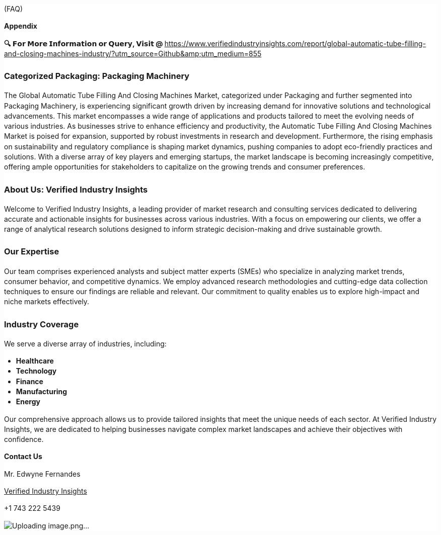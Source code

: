 (FAQ)</strong></p><p><strong>Appendix<br /></strong></p><p><strong>🔍 𝗙𝗼𝗿 𝗠𝗼𝗿𝗲 𝗜𝗻𝗳𝗼𝗿𝗺𝗮𝘁𝗶𝗼𝗻 𝗼𝗿 𝗤𝘂𝗲𝗿𝘆, 𝗩𝗶𝘀𝗶𝘁 @ </strong><a href="https://www.verifiedindustryinsights.com/report/global-automatic-tube-filling-and-closing-machines-industry/?utm_source=Github&amp;utm_medium=855">https://www.verifiedindustryinsights.com/report/global-automatic-tube-filling-and-closing-machines-industry/?utm_source=Github&amp;utm_medium=855</a>&nbsp;</p><h3>Categorized Packaging: Packaging Machinery </h3><p>The Global Automatic Tube Filling And Closing Machines Market, categorized under Packaging and further segmented into Packaging Machinery, is experiencing significant growth driven by increasing demand for innovative solutions and technological advancements. This market encompasses a wide range of applications and products tailored to meet the evolving needs of various industries. As businesses strive to enhance efficiency and productivity, the Automatic Tube Filling And Closing Machines Market is poised for expansion, supported by robust investments in research and development. Furthermore, the rising emphasis on sustainability and regulatory compliance is shaping market dynamics, pushing companies to adopt eco-friendly practices and solutions. With a diverse array of key players and emerging startups, the market landscape is becoming increasingly competitive, offering ample opportunities for stakeholders to capitalize on the growing trends and consumer preferences.</p><h3>About Us: Verified Industry Insights</h3><p>Welcome to Verified Industry Insights, a leading provider of market research and consulting services dedicated to delivering accurate and actionable insights for businesses across various industries. With a focus on empowering our clients, we offer a range of analytical research solutions designed to inform strategic decision-making and drive sustainable growth.</p><h3>Our Expertise</h3><p>Our team comprises experienced analysts and subject matter experts (SMEs) who specialize in analyzing market trends, consumer behavior, and competitive dynamics. We employ advanced research methodologies and cutting-edge data collection techniques to ensure our findings are reliable and relevant. Our commitment to quality enables us to explore high-impact and niche markets effectively.</p><h3>Industry Coverage</h3><p>We serve a diverse array of industries, including:</p><ul><li><strong>Healthcare</strong></li><li><strong>Technology</strong></li><li><strong>Finance</strong></li><li><strong>Manufacturing</strong></li><li><strong>Energy</strong></li></ul><p>Our comprehensive approach allows us to provide tailored insights that meet the unique needs of each sector. At Verified Industry Insights, we are dedicated to helping businesses navigate complex market landscapes and achieve their objectives with confidence.</p><p><strong>Contact Us</strong></p><p>Mr. Edwyne Fernandes</p><p><a href="https://www.verifiedindustryinsights.com/">Verified Industry Insights</a></p><p>+1 743 222 5439</p>
![Uploading image.png…]()
